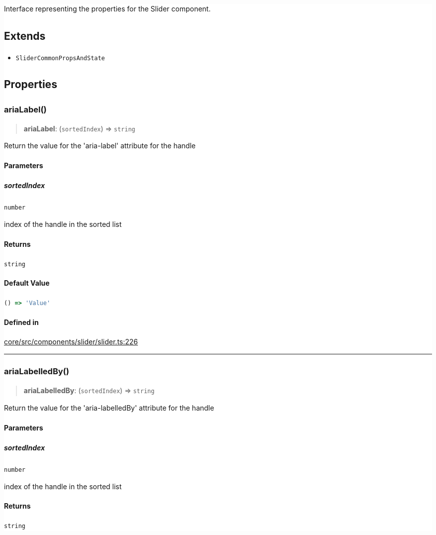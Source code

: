 Interface representing the properties for the Slider component.

## Extends

- `SliderCommonPropsAndState`

## Properties

### ariaLabel()

> **ariaLabel**: (`sortedIndex`) => `string`

Return the value for the 'aria-label' attribute for the handle

#### Parameters

##### sortedIndex

`number`

index of the handle in the sorted list

#### Returns

`string`

#### Default Value

```ts
() => 'Value'
```

#### Defined in

[core/src/components/slider/slider.ts:226](https://github.com/AmadeusITGroup/AgnosUI/blob/fcaec31fd04bbd96f2fa14406fc19f9c806187dd/core/src/components/slider/slider.ts#L226)

***

### ariaLabelledBy()

> **ariaLabelledBy**: (`sortedIndex`) => `string`

Return the value for the 'aria-labelledBy' attribute for the handle

#### Parameters

##### sortedIndex

`number`

index of the handle in the sorted list

#### Returns

`string`

